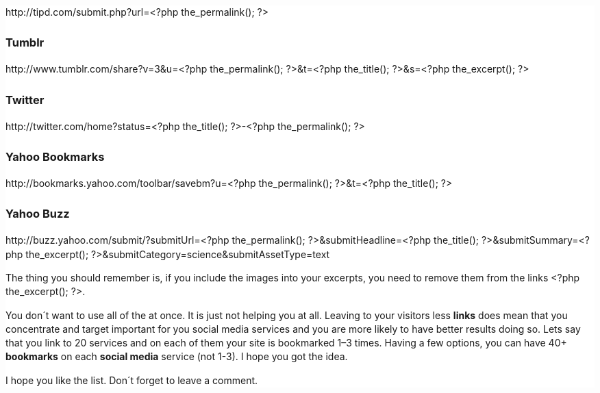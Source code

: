 <div class="pre">http://tipd.com/submit.php?url=&lt;?php the_permalink(); ?&gt;</div>
<h3>Tumblr</h3>
<div class="pre">http://www.tumblr.com/share?v=3&u=&lt;?php the_permalink(); ?&gt;&t=&lt;?php the_title(); ?&gt;&s=&lt;?php the_excerpt(); ?&gt;</div>
<h3>Twitter</h3>
<div class="pre">http://twitter.com/home?status=&lt;?php the_title(); ?&gt;-&lt;?php the_permalink(); ?&gt;</div>
<h3>Yahoo Bookmarks</h3>
<div class="pre">http://bookmarks.yahoo.com/toolbar/savebm?u=&lt;?php the_permalink(); ?&gt;&t=&lt;?php the_title(); ?&gt;</div>
<h3>Yahoo Buzz</h3>
<div class="pre">http://buzz.yahoo.com/submit/?submitUrl=&lt;?php the_permalink(); ?&gt;&submitHeadline=&lt;?php the_title(); ?&gt;&submitSummary=&lt;?php the_excerpt(); ?&gt;&submitCategory=science&submitAssetType=text </div>

<p>The thing you should remember is, if you include the images into your excerpts, you need to remove them from the links &lt;?php the_excerpt(); ?&gt;.</p>
<p>You don&acute;t want to use all of the at once. It is just not helping you at all. Leaving to your visitors less <strong>links</strong> does mean that you concentrate and target important for you social media services and you are more likely to have better results doing so. Lets say that you link to 20 services and on each of them your site is bookmarked 1&ndash;3 times. Having a few options, you can have 40+ <strong>bookmarks</strong> on each <strong>social media</strong> service (not 1-3). I hope you got the idea.</p>
<p>I hope you like the list. Don&acute;t forget to leave a comment.</p>
